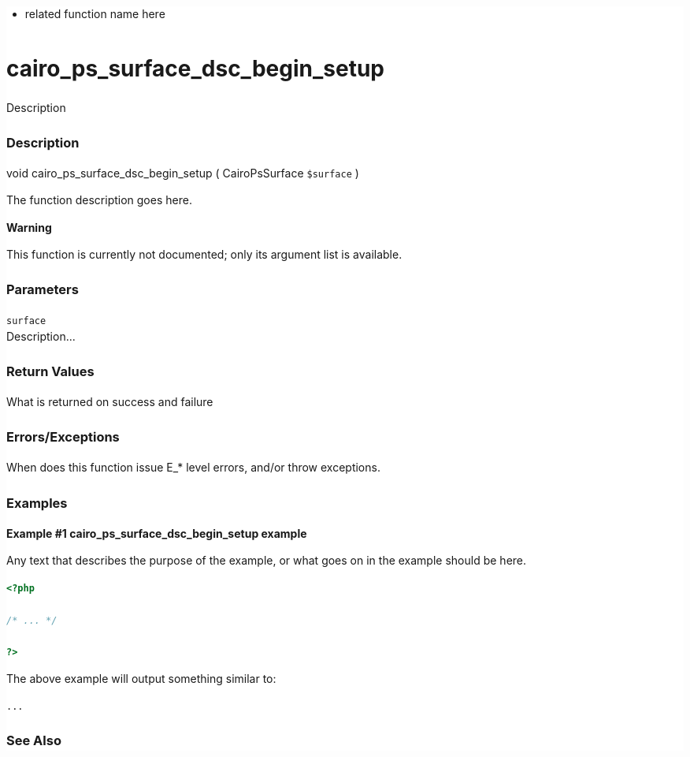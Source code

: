 -   <span class="function">related function name here</span>

cairo\_ps\_surface\_dsc\_begin\_setup
=====================================

Description

### Description

<span class="type">void</span> <span
class="methodname">cairo\_ps\_surface\_dsc\_begin\_setup</span> ( <span
class="methodparam"><span class="type">CairoPsSurface</span>
`$surface`</span> )

The function description goes here.

**Warning**

This function is currently not documented; only its argument list is
available.

### Parameters

`surface`  
Description...

### Return Values

What is returned on success and failure

### Errors/Exceptions

When does this function issue E\_\* level errors, and/or throw
exceptions.

### Examples

**Example \#1 <span
class="function">cairo\_ps\_surface\_dsc\_begin\_setup</span> example**

Any text that describes the purpose of the example, or what goes on in
the example should be here.

``` php
<?php

/* ... */

?>
```

The above example will output something similar to:

    ...

### See Also
